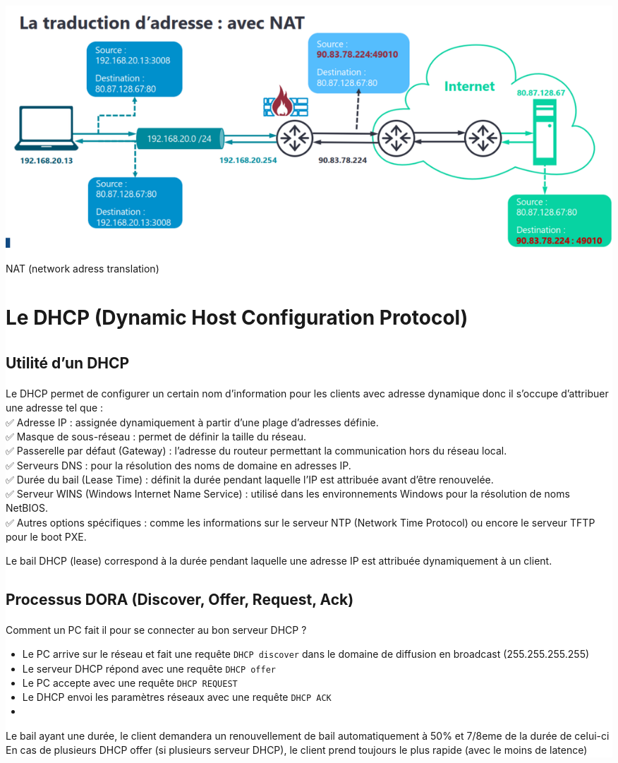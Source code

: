 ![Image](images/Environnement_MS_21.png)

NAT (network adress translation)



# Le DHCP (Dynamic Host Configuration Protocol)

## Utilité d’un DHCP
Le DHCP permet de configurer un certain nom d’information pour les clients avec adresse dynamique donc il s’occupe d’attribuer une adresse tel que :  
✅ Adresse IP : assignée dynamiquement à partir d’une plage d’adresses définie.  
✅ Masque de sous-réseau : permet de définir la taille du réseau.  
✅ Passerelle par défaut (Gateway) : l’adresse du routeur permettant la communication hors du réseau local.  
✅ Serveurs DNS : pour la résolution des noms de domaine en adresses IP.  
✅ Durée du bail (Lease Time) : définit la durée pendant laquelle l’IP est attribuée avant d’être renouvelée.  
✅ Serveur WINS (Windows Internet Name Service) : utilisé dans les environnements Windows pour la résolution de noms NetBIOS.  
✅ Autres options spécifiques : comme les informations sur le serveur NTP (Network Time Protocol) ou encore le serveur TFTP pour le boot PXE.  

Le bail DHCP (lease) correspond à la durée pendant laquelle une adresse IP est attribuée dynamiquement à un client.  

## Processus DORA (Discover, Offer, Request, Ack)
Comment un PC fait il pour se connecter au bon serveur DHCP ?  
- Le PC arrive sur le réseau et fait une requête ``DHCP discover`` dans le domaine de diffusion en broadcast (255.255.255.255)  
- Le serveur DHCP répond avec une requête ``DHCP offer `` 
- Le PC accepte avec une requête ``DHCP REQUEST  ``
- Le DHCP envoi les paramètres réseaux avec une requête ``DHCP ACK  ``
- 
Le bail ayant une durée, le client demandera un renouvellement de bail automatiquement à 50% et 7/8eme de la durée de celui-ci    
En cas de plusieurs DHCP offer (si plusieurs serveur DHCP), le client prend toujours le plus rapide (avec le moins de latence)    
